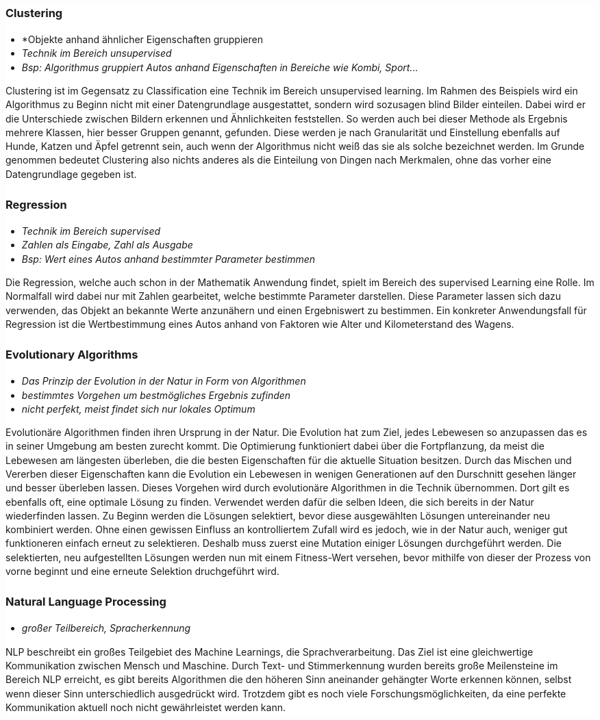 ### Clustering
* *Objekte anhand ähnlicher Eigenschaften gruppieren
* *Technik im Bereich unsupervised*
* *Bsp: Algorithmus gruppiert Autos anhand Eigenschaften in Bereiche wie Kombi, Sport...*

Clustering ist im Gegensatz zu Classification eine Technik im Bereich unsupervised learning. Im Rahmen des Beispiels wird ein Algorithmus zu Beginn nicht mit einer Datengrundlage ausgestattet, sondern wird sozusagen blind Bilder einteilen. Dabei wird er die Unterschiede zwischen Bildern erkennen und Ähnlichkeiten feststellen. So werden auch bei dieser Methode als Ergebnis mehrere Klassen, hier besser Gruppen genannt, gefunden. Diese werden je nach Granularität und Einstellung ebenfalls auf Hunde, Katzen und Äpfel getrennt sein, auch wenn der Algorithmus nicht weiß das sie als solche bezeichnet werden. Im Grunde genommen bedeutet Clustering also nichts anderes als die Einteilung von Dingen nach Merkmalen, ohne das vorher eine Datengrundlage gegeben ist.

### Regression
* *Technik im Bereich supervised*
* *Zahlen als Eingabe, Zahl als Ausgabe*
* *Bsp: Wert eines Autos anhand bestimmter Parameter bestimmen*

Die Regression, welche auch schon in der Mathematik Anwendung findet, spielt im Bereich des supervised Learning eine Rolle. Im Normalfall wird dabei nur mit Zahlen gearbeitet, welche bestimmte Parameter darstellen. Diese Parameter lassen sich dazu verwenden, das Objekt an bekannte Werte anzunähern und einen Ergebniswert zu bestimmen. Ein konkreter Anwendungsfall für Regression ist die Wertbestimmung eines Autos anhand von Faktoren wie Alter und Kilometerstand des Wagens.

### Evolutionary Algorithms
* *Das Prinzip der Evolution in der Natur in Form von Algorithmen*
* *bestimmtes Vorgehen um bestmögliches Ergebnis zufinden*
* *nicht perfekt, meist findet sich nur lokales Optimum*

Evolutionäre Algorithmen finden ihren Ursprung in der Natur. Die Evolution hat zum Ziel, jedes Lebewesen so anzupassen das es in seiner Umgebung am besten zurecht kommt. Die Optimierung funktioniert dabei über die Fortpflanzung, da meist die Lebewesen am längesten überleben, die die besten Eigenschaften für die aktuelle Situation besitzen. Durch das Mischen und Vererben dieser Eigenschaften kann die Evolution ein Lebewesen in wenigen Generationen auf den Durschnitt gesehen länger und besser überleben lassen. Dieses Vorgehen wird durch evolutionäre Algorithmen in die Technik übernommen. Dort gilt es ebenfalls oft, eine optimale Lösung zu finden. Verwendet werden dafür die selben Ideen, die sich bereits in der Natur wiederfinden lassen. Zu Beginn werden die Lösungen selektiert, bevor diese ausgewählten Lösungen untereinander neu kombiniert werden. Ohne einen gewissen Einfluss an kontrolliertem Zufall wird es jedoch, wie in der Natur auch, weniger gut funktioneren einfach erneut zu selektieren. Deshalb muss zuerst eine Mutation einiger Lösungen durchgeführt werden. Die selektierten, neu aufgestellten Lösungen werden nun mit einem Fitness-Wert versehen, bevor mithilfe von dieser der Prozess von vorne beginnt und eine erneute Selektion druchgeführt wird.  

### Natural Language Processing
* *großer Teilbereich, Spracherkennung*

NLP beschreibt ein großes Teilgebiet des Machine Learnings, die Sprachverarbeitung. Das Ziel ist eine gleichwertige Kommunikation zwischen Mensch und Maschine. Durch Text- und Stimmerkennung wurden bereits große Meilensteine im Bereich NLP erreicht, es gibt bereits Algorithmen die den höheren Sinn aneinander gehängter Worte erkennen können, selbst wenn dieser Sinn unterschiedlich ausgedrückt wird. Trotzdem gibt es noch viele Forschungsmöglichkeiten, da eine perfekte Kommunikation aktuell noch nicht gewährleistet werden kann.
